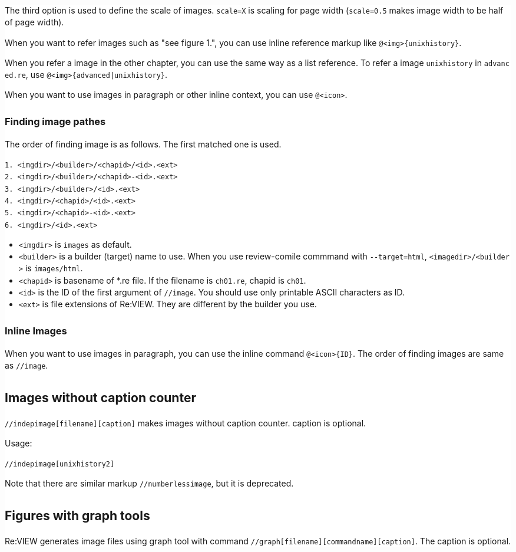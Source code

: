 The third option is used to define the scale of images.  `scale=X` is scaling for page width (`scale=0.5` makes image width to be half of page width).

When you want to refer images such as "see figure 1.", you can use
inline reference markup like `@<img>{unixhistory}`.

When you refer a image in the other chapter, you can use the same way as a list reference. To refer a image `unixhistory` in `advanced.re`, use `@<img>{advanced|unixhistory}`.

When you want to use images in paragraph or other inline context, you can use `@<icon>`.

### Finding image pathes

The order of finding image is as follows.  The first matched one is used.

```
1. <imgdir>/<builder>/<chapid>/<id>.<ext>
2. <imgdir>/<builder>/<chapid>-<id>.<ext>
3. <imgdir>/<builder>/<id>.<ext>
4. <imgdir>/<chapid>/<id>.<ext>
5. <imgdir>/<chapid>-<id>.<ext>
6. <imgdir>/<id>.<ext>
```

* ``<imgdir>`` is `images` as default.
* ``<builder>`` is a builder (target) name to use.  When you use review-comile commmand with ``--target=html``, `<imagedir>/<builder>` is `images/html`.
* ``<chapid>`` is basename of *.re file.  If the filename is `ch01.re`, chapid is `ch01`.
* ``<id>`` is the ID of the first argument of `//image`.  You should use only printable ASCII characters as ID.
* ``<ext>`` is file extensions of Re:VIEW.  They are different by the builder you use.

### Inline Images

When you want to use images in paragraph, you can use the inline command `@<icon>{ID}`.  The order of finding images are same as `//image`.

## Images without caption counter

`//indepimage[filename][caption]` makes images without caption counter.
caption is optional.

Usage:

```
//indepimage[unixhistory2]
```

Note that there are similar markup `//numberlessimage`, but it is deprecated.


## Figures with graph tools

Re:VIEW generates image files using graph tool with command `//graph[filename][commandname][caption]`. The caption is optional.
